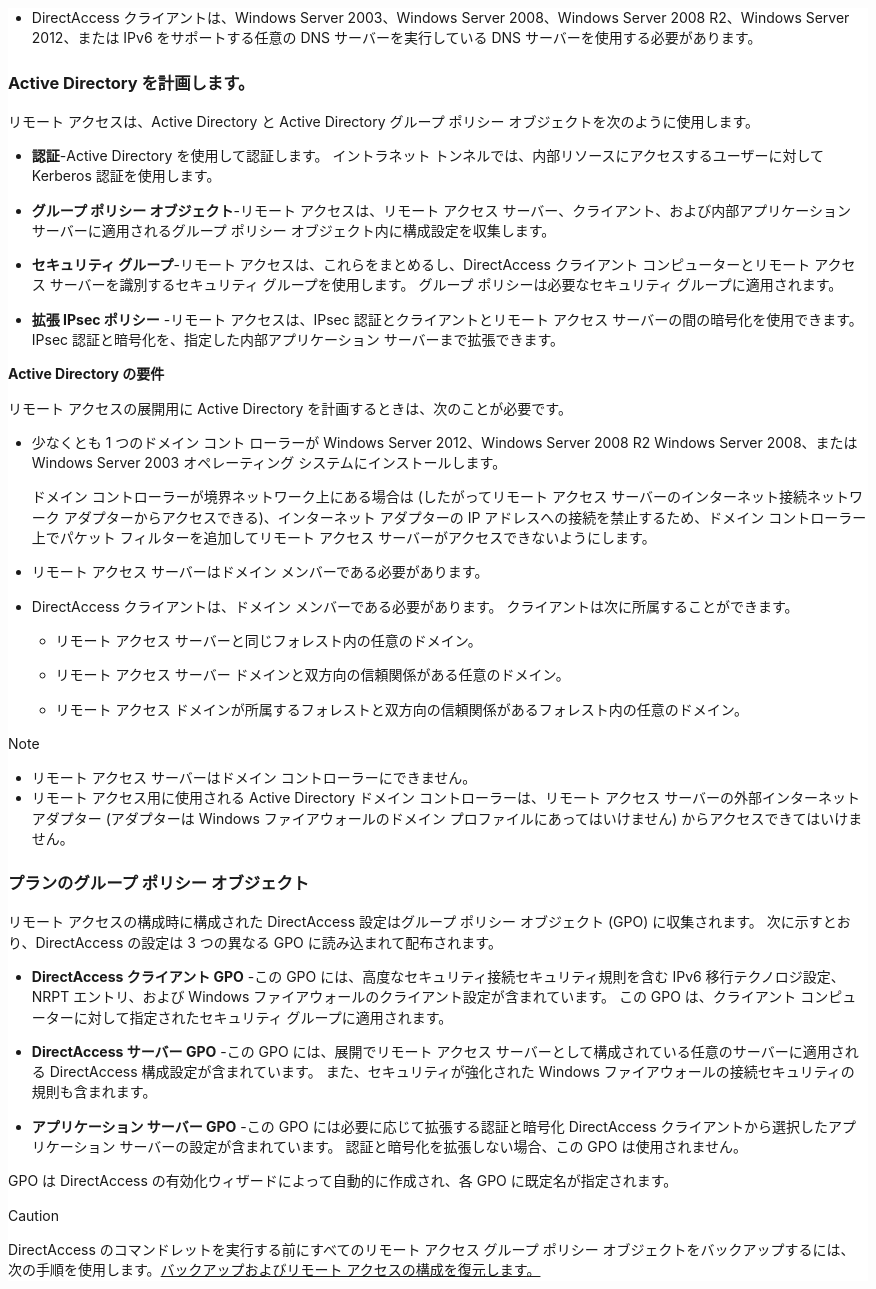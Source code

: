 -   DirectAccess クライアントは、Windows Server 2003、Windows Server 2008、Windows Server 2008 R2、Windows Server 2012、または IPv6 をサポートする任意の DNS サーバーを実行している DNS サーバーを使用する必要があります。  
  
### <a name="bkmk_1_6_AD"></a>Active Directory を計画します。  
リモート アクセスは、Active Directory と Active Directory グループ ポリシー オブジェクトを次のように使用します。  
  
-   **認証**-Active Directory を使用して認証します。 イントラネット トンネルでは、内部リソースにアクセスするユーザーに対して Kerberos 認証を使用します。  
  
-   **グループ ポリシー オブジェクト**-リモート アクセスは、リモート アクセス サーバー、クライアント、および内部アプリケーション サーバーに適用されるグループ ポリシー オブジェクト内に構成設定を収集します。  
  
-   **セキュリティ グループ**-リモート アクセスは、これらをまとめるし、DirectAccess クライアント コンピューターとリモート アクセス サーバーを識別するセキュリティ グループを使用します。 グループ ポリシーは必要なセキュリティ グループに適用されます。  
  
-   **拡張 IPsec ポリシー** -リモート アクセスは、IPsec 認証とクライアントとリモート アクセス サーバーの間の暗号化を使用できます。 IPsec 認証と暗号化を、指定した内部アプリケーション サーバーまで拡張できます。   
  
**Active Directory の要件**  
  
リモート アクセスの展開用に Active Directory を計画するときは、次のことが必要です。  
  
-   少なくとも 1 つのドメイン コント ローラーが Windows Server 2012、Windows Server 2008 R2 Windows Server 2008、または Windows Server 2003 オペレーティング システムにインストールします。  
  
    ドメイン コントローラーが境界ネットワーク上にある場合は (したがってリモート アクセス サーバーのインターネット接続ネットワーク アダプターからアクセスできる)、インターネット アダプターの IP アドレスへの接続を禁止するため、ドメイン コントローラー上でパケット フィルターを追加してリモート アクセス サーバーがアクセスできないようにします。  
  
-   リモート アクセス サーバーはドメイン メンバーである必要があります。  
  
-   DirectAccess クライアントは、ドメイン メンバーである必要があります。 クライアントは次に所属することができます。  
  
    -   リモート アクセス サーバーと同じフォレスト内の任意のドメイン。  
  
    -   リモート アクセス サーバー ドメインと双方向の信頼関係がある任意のドメイン。  
  
    -   リモート アクセス ドメインが所属するフォレストと双方向の信頼関係があるフォレスト内の任意のドメイン。  
  
> [!NOTE]  
> -   リモート アクセス サーバーはドメイン コントローラーにできません。  
> -   リモート アクセス用に使用される Active Directory ドメイン コントローラーは、リモート アクセス サーバーの外部インターネット アダプター (アダプターは Windows ファイアウォールのドメイン プロファイルにあってはいけません) からアクセスできてはいけません。  
  
### <a name="bkmk_1_7_GPOs"></a>プランのグループ ポリシー オブジェクト  
リモート アクセスの構成時に構成された DirectAccess 設定はグループ ポリシー オブジェクト (GPO) に収集されます。 次に示すとおり、DirectAccess の設定は 3 つの異なる GPO に読み込まれて配布されます。  
  
-   **DirectAccess クライアント GPO** -この GPO には、高度なセキュリティ接続セキュリティ規則を含む IPv6 移行テクノロジ設定、NRPT エントリ、および Windows ファイアウォールのクライアント設定が含まれています。 この GPO は、クライアント コンピューターに対して指定されたセキュリティ グループに適用されます。  
  
-   **DirectAccess サーバー GPO** -この GPO には、展開でリモート アクセス サーバーとして構成されている任意のサーバーに適用される DirectAccess 構成設定が含まれています。 また、セキュリティが強化された Windows ファイアウォールの接続セキュリティの規則も含まれます。  
  
-   **アプリケーション サーバー GPO** -この GPO には必要に応じて拡張する認証と暗号化 DirectAccess クライアントから選択したアプリケーション サーバーの設定が含まれています。 認証と暗号化を拡張しない場合、この GPO は使用されません。  
  
GPO は DirectAccess の有効化ウィザードによって自動的に作成され、各 GPO に既定名が指定されます。  
  
> [!CAUTION]  
> DirectAccess のコマンドレットを実行する前にすべてのリモート アクセス グループ ポリシー オブジェクトをバックアップするには、次の手順を使用します。[バックアップおよびリモート アクセスの構成を復元します。](https://go.microsoft.com/fwlink/?LinkID=257928)  
  